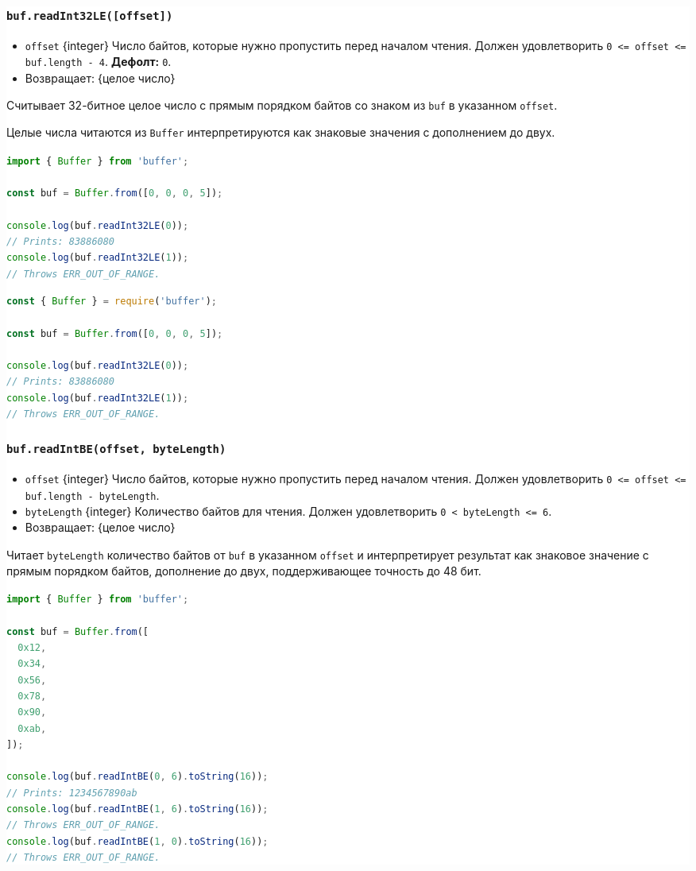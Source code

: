 ### `buf.readInt32LE([offset])`



- `offset` {integer} Число байтов, которые нужно пропустить перед началом чтения. Должен удовлетворить `0 <= offset <= buf.length - 4`. **Дефолт:** `0`.
- Возвращает: {целое число}

Считывает 32-битное целое число с прямым порядком байтов со знаком из `buf` в указанном `offset`.

Целые числа читаются из `Buffer` интерпретируются как знаковые значения с дополнением до двух.

```mjs
import { Buffer } from 'buffer';

const buf = Buffer.from([0, 0, 0, 5]);

console.log(buf.readInt32LE(0));
// Prints: 83886080
console.log(buf.readInt32LE(1));
// Throws ERR_OUT_OF_RANGE.
```

```cjs
const { Buffer } = require('buffer');

const buf = Buffer.from([0, 0, 0, 5]);

console.log(buf.readInt32LE(0));
// Prints: 83886080
console.log(buf.readInt32LE(1));
// Throws ERR_OUT_OF_RANGE.
```

### `buf.readIntBE(offset, byteLength)`



- `offset` {integer} Число байтов, которые нужно пропустить перед началом чтения. Должен удовлетворить `0 <= offset <= buf.length - byteLength`.
- `byteLength` {integer} Количество байтов для чтения. Должен удовлетворить `0 < byteLength <= 6`.
- Возвращает: {целое число}

Читает `byteLength` количество байтов от `buf` в указанном `offset` и интерпретирует результат как знаковое значение с прямым порядком байтов, дополнение до двух, поддерживающее точность до 48 бит.

```mjs
import { Buffer } from 'buffer';

const buf = Buffer.from([
  0x12,
  0x34,
  0x56,
  0x78,
  0x90,
  0xab,
]);

console.log(buf.readIntBE(0, 6).toString(16));
// Prints: 1234567890ab
console.log(buf.readIntBE(1, 6).toString(16));
// Throws ERR_OUT_OF_RANGE.
console.log(buf.readIntBE(1, 0).toString(16));
// Throws ERR_OUT_OF_RANGE.
```

